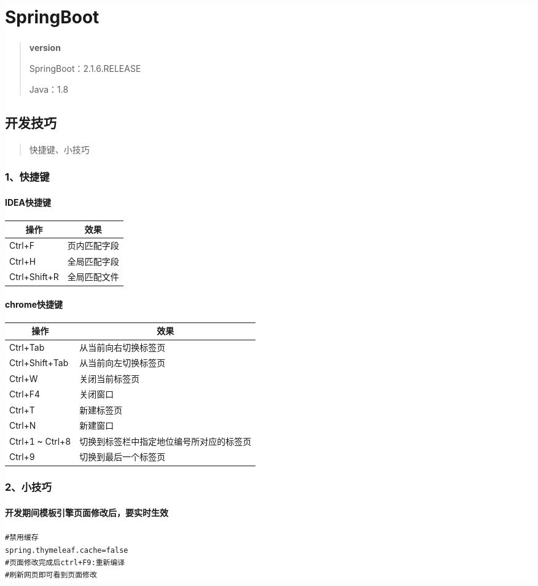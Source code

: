 # SpringBoot

> **version**
>
> SpringBoot：2.1.6.RELEASE
>
> Java：1.8

## 开发技巧

> 快捷键、小技巧

### 1、快捷键

####  IDEA快捷键

| 操作         | 效果         |
| ------------ | ------------ |
| Ctrl+F       | 页内匹配字段 |
| Ctrl+H       | 全局匹配字段 |
| Ctrl+Shift+R | 全局匹配文件 |

#### chrome快捷键

| 操作            | 效果                                     |
| --------------- | ---------------------------------------- |
| Ctrl+Tab        | 从当前向右切换标签页                     |
| Ctrl+Shift+Tab  | 从当前向左切换标签页                     |
| Ctrl+W          | 关闭当前标签页                           |
| Ctrl+F4         | 关闭窗口                                 |
| Ctrl+T          | 新建标签页                               |
| Ctrl+N          | 新建窗口                                 |
| Ctrl+1 ~ Ctrl+8 | 切换到标签栏中指定地位编号所对应的标签页 |
| Ctrl+9          | 切换到最后一个标签页                     |



### 2、小技巧

####  开发期间模板引擎页面修改后，要实时生效

```properties
#禁用缓存
spring.thymeleaf.cache=false
#页面修改完成后ctrl+F9:重新编译
#刷新网页即可看到页面修改
```
